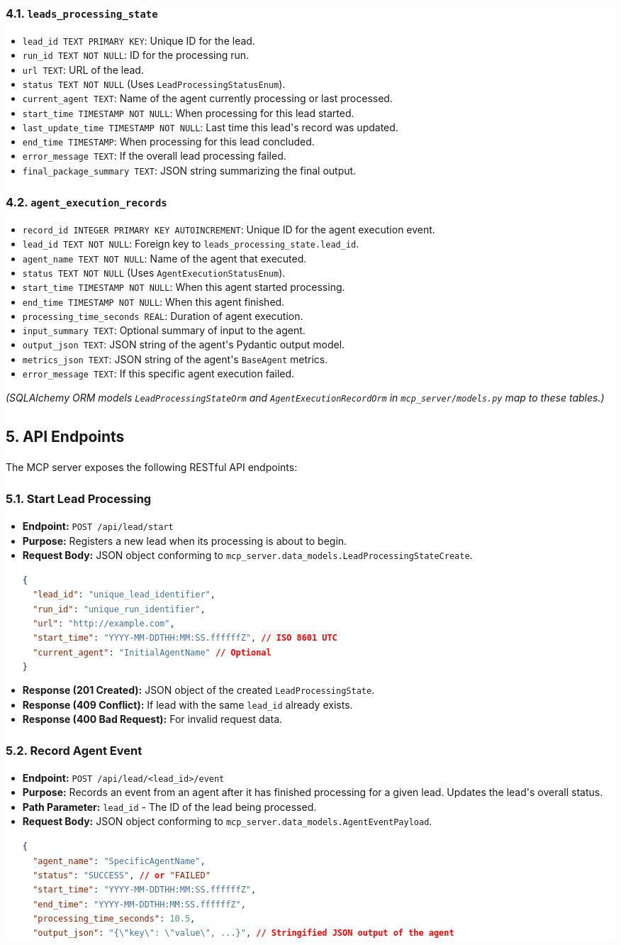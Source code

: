 ### 4.1. `leads_processing_state`
- `lead_id TEXT PRIMARY KEY`: Unique ID for the lead.
- `run_id TEXT NOT NULL`: ID for the processing run.
- `url TEXT`: URL of the lead.
- `status TEXT NOT NULL` (Uses `LeadProcessingStatusEnum`).
- `current_agent TEXT`: Name of the agent currently processing or last processed.
- `start_time TIMESTAMP NOT NULL`: When processing for this lead started.
- `last_update_time TIMESTAMP NOT NULL`: Last time this lead's record was updated.
- `end_time TIMESTAMP`: When processing for this lead concluded.
- `error_message TEXT`: If the overall lead processing failed.
- `final_package_summary TEXT`: JSON string summarizing the final output.

### 4.2. `agent_execution_records`
- `record_id INTEGER PRIMARY KEY AUTOINCREMENT`: Unique ID for the agent execution event.
- `lead_id TEXT NOT NULL`: Foreign key to `leads_processing_state.lead_id`.
- `agent_name TEXT NOT NULL`: Name of the agent that executed.
- `status TEXT NOT NULL` (Uses `AgentExecutionStatusEnum`).
- `start_time TIMESTAMP NOT NULL`: When this agent started processing.
- `end_time TIMESTAMP NOT NULL`: When this agent finished.
- `processing_time_seconds REAL`: Duration of agent execution.
- `input_summary TEXT`: Optional summary of input to the agent.
- `output_json TEXT`: JSON string of the agent's Pydantic output model.
- `metrics_json TEXT`: JSON string of the agent's `BaseAgent` metrics.
- `error_message TEXT`: If this specific agent execution failed.

*(SQLAlchemy ORM models `LeadProcessingStateOrm` and `AgentExecutionRecordOrm` in `mcp_server/models.py` map to these tables.)*

## 5. API Endpoints

The MCP server exposes the following RESTful API endpoints:

### 5.1. Start Lead Processing
- **Endpoint:** `POST /api/lead/start`
- **Purpose:** Registers a new lead when its processing is about to begin.
- **Request Body:** JSON object conforming to `mcp_server.data_models.LeadProcessingStateCreate`.
  ```json
  {
    "lead_id": "unique_lead_identifier",
    "run_id": "unique_run_identifier",
    "url": "http://example.com",
    "start_time": "YYYY-MM-DDTHH:MM:SS.ffffffZ", // ISO 8601 UTC
    "current_agent": "InitialAgentName" // Optional
  }
  ```
- **Response (201 Created):** JSON object of the created `LeadProcessingState`.
- **Response (409 Conflict):** If lead with the same `lead_id` already exists.
- **Response (400 Bad Request):** For invalid request data.

### 5.2. Record Agent Event
- **Endpoint:** `POST /api/lead/<lead_id>/event`
- **Purpose:** Records an event from an agent after it has finished processing for a given lead. Updates the lead's overall status.
- **Path Parameter:** `lead_id` - The ID of the lead being processed.
- **Request Body:** JSON object conforming to `mcp_server.data_models.AgentEventPayload`.
  ```json
  {
    "agent_name": "SpecificAgentName",
    "status": "SUCCESS", // or "FAILED"
    "start_time": "YYYY-MM-DDTHH:MM:SS.ffffffZ",
    "end_time": "YYYY-MM-DDTHH:MM:SS.ffffffZ",
    "processing_time_seconds": 10.5,
    "output_json": "{\"key\": \"value\", ...}", // Stringified JSON output of the agent
  ```